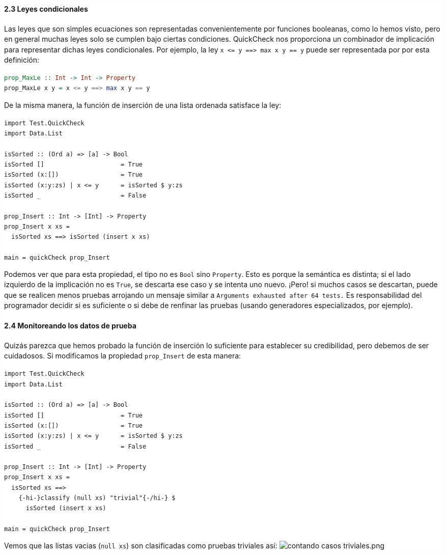 #### 2.3 Leyes condicionales
Las leyes que son simples ecuaciones son representadas convenientemente por funciones booleanas, como lo hemos visto, pero en general muchas leyes solo se cumplen bajo ciertas condiciones. QuickCheck nos proporciona un combinador de implicación para representar dichas leyes condicionales. Por ejemplo, la ley `x <= y ==> max x y == y` puede ser representada por por esta definición:
```haskell
prop_MaxLe :: Int -> Int -> Property
prop_MaxLe x y = x <= y ==> max x y == y
```
De la misma manera, la función de inserción de una lista ordenada satisface la ley:
```active haskell
import Test.QuickCheck
import Data.List

isSorted :: (Ord a) => [a] -> Bool
isSorted []                     = True
isSorted (x:[])                 = True
isSorted (x:y:zs) | x <= y      = isSorted $ y:zs
isSorted _                      = False

prop_Insert :: Int -> [Int] -> Property
prop_Insert x xs =
  isSorted xs ==> isSorted (insert x xs)

main = quickCheck prop_Insert
```
Podemos ver que para esta propiedad, el tipo no es `Bool` sino `Property`. Esto es porque la semántica es distinta; si el lado izquierdo de la implicación no es `True`, se descarta ese caso y se intenta uno nuevo. ¡Pero! si muchos casos se descartan, puede que se realicen menos pruebas arrojando un mensaje similar a `Arguments exhausted after 64 tests.` Es responsabilidad del programador decidir si es suficiente o si debe de renfinar las pruebas (usando generadores especializados, por ejemplo).

#### 2.4 Monitoreando los datos de prueba
Quizás parezca que hemos probado la función de inserción lo suficiente para establecer su credibilidad, pero debemos de ser cuidadosos. Si modificamos la propiedad `prop_Insert` de esta manera:

```active haskell
import Test.QuickCheck
import Data.List

isSorted :: (Ord a) => [a] -> Bool
isSorted []                     = True
isSorted (x:[])                 = True
isSorted (x:y:zs) | x <= y      = isSorted $ y:zs
isSorted _                      = False

prop_Insert :: Int -> [Int] -> Property
prop_Insert x xs =
  isSorted xs ==>
    {-hi-}classify (null xs) "trivial"{-/hi-} $
      isSorted (insert x xs)

main = quickCheck prop_Insert
```
Vemos que las listas vacias (`null xs`) son clasificadas como pruebas triviales así:
![contando casos triviales.png](https://www.fpcomplete.com/media/5e104b69-db64-4cc1-b6c4-d4cdc25e99b1.png)
